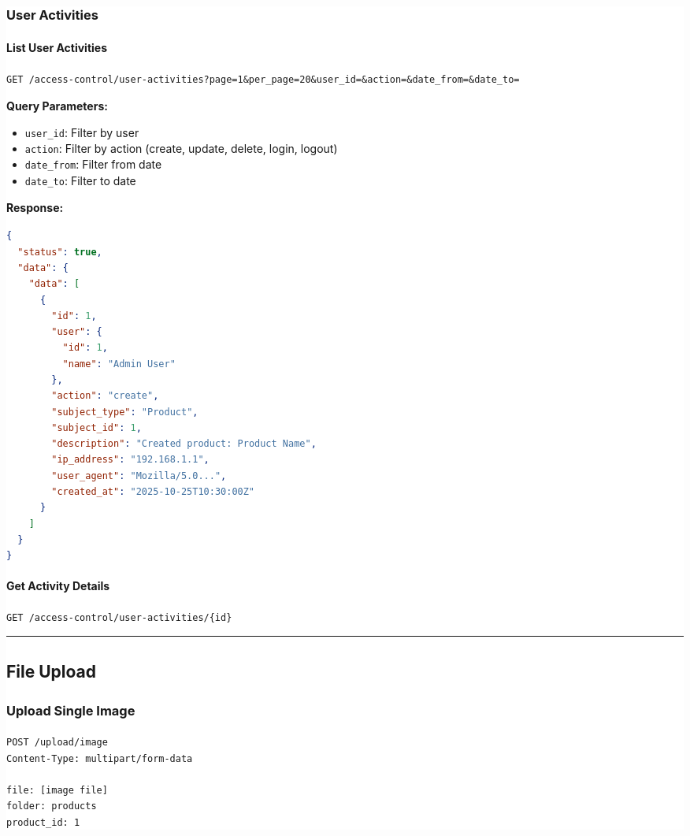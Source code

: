 ### User Activities

#### List User Activities
```http
GET /access-control/user-activities?page=1&per_page=20&user_id=&action=&date_from=&date_to=
```

**Query Parameters:**
- `user_id`: Filter by user
- `action`: Filter by action (create, update, delete, login, logout)
- `date_from`: Filter from date
- `date_to`: Filter to date

**Response:**
```json
{
  "status": true,
  "data": {
    "data": [
      {
        "id": 1,
        "user": {
          "id": 1,
          "name": "Admin User"
        },
        "action": "create",
        "subject_type": "Product",
        "subject_id": 1,
        "description": "Created product: Product Name",
        "ip_address": "192.168.1.1",
        "user_agent": "Mozilla/5.0...",
        "created_at": "2025-10-25T10:30:00Z"
      }
    ]
  }
}
```

#### Get Activity Details
```http
GET /access-control/user-activities/{id}
```

---

## File Upload

### Upload Single Image
```http
POST /upload/image
Content-Type: multipart/form-data

file: [image file]
folder: products
product_id: 1
```
